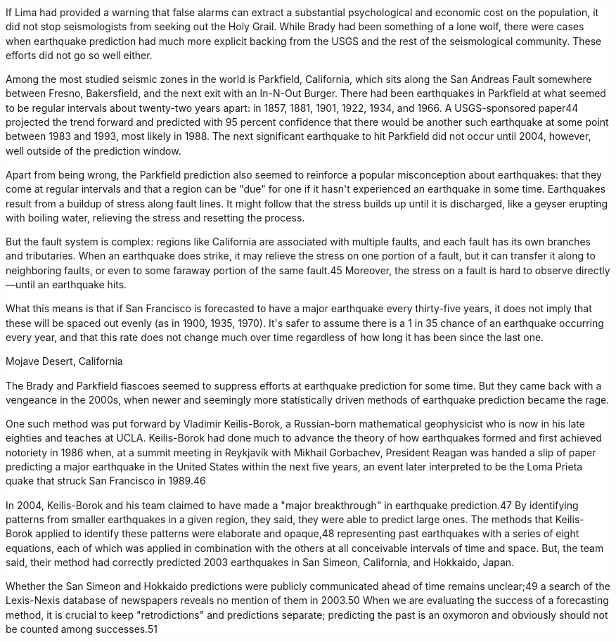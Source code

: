 If Lima had provided a warning that false alarms can extract a substantial psychological and economic cost on the population, it did not stop seismologists from seeking out the Holy Grail. While Brady had been something of a lone wolf, there were cases when earthquake prediction had much more explicit backing from the USGS and the rest of the seismological community. These efforts did not go so well either.

Among the most studied seismic zones in the world is Parkfield, California, which sits along the San Andreas Fault somewhere between Fresno, Bakersfield, and the next exit with an In-N-Out Burger. There had been earthquakes in Parkfield at what seemed to be regular intervals about twenty-two years apart: in 1857, 1881, 1901, 1922, 1934, and 1966. A USGS-sponsored paper44 projected the trend forward and predicted with 95 percent confidence that there would be another such earthquake at some point between 1983 and 1993, most likely in 1988. The next significant earthquake to hit Parkfield did not occur until 2004, however, well outside of the prediction window.

Apart from being wrong, the Parkfield prediction also seemed to reinforce a popular misconception about earthquakes: that they come at regular intervals and that a region can be "due" for one if it hasn't experienced an earthquake in some time. Earthquakes result from a buildup of stress along fault lines. It might follow that the stress builds up until it is discharged, like a geyser erupting with boiling water, relieving the stress and resetting the process.

But the fault system is complex: regions like California are associated with multiple faults, and each fault has its own branches and tributaries. When an earthquake does strike, it may relieve the stress on one portion of a fault, but it can transfer it along to neighboring faults, or even to some faraway portion of the same fault.45 Moreover, the stress on a fault is hard to observe directly—until an earthquake hits.

What this means is that if San Francisco is forecasted to have a major earthquake every thirty-five years, it does not imply that these will be spaced out evenly (as in 1900, 1935, 1970). It's safer to assume there is a 1 in 35 chance of an earthquake occurring every year, and that this rate does not change much over time regardless of how long it has been since the last one.

Mojave Desert, California

The Brady and Parkfield fiascoes seemed to suppress efforts at earthquake prediction for some time. But they came back with a vengeance in the 2000s, when newer and seemingly more statistically driven methods of earthquake prediction became the rage.

One such method was put forward by Vladimir Keilis-Borok, a Russian-born mathematical geophysicist who is now in his late eighties and teaches at UCLA. Keilis-Borok had done much to advance the theory of how earthquakes formed and first achieved notoriety in 1986 when, at a summit meeting in Reykjavík with Mikhail Gorbachev, President Reagan was handed a slip of paper predicting a major earthquake in the United States within the next five years, an event later interpreted to be the Loma Prieta quake that struck San Francisco in 1989.46

In 2004, Keilis-Borok and his team claimed to have made a "major breakthrough" in earthquake prediction.47 By identifying patterns from smaller earthquakes in a given region, they said, they were able to predict large ones. The methods that Keilis-Borok applied to identify these patterns were elaborate and opaque,48 representing past earthquakes with a series of eight equations, each of which was applied in combination with the others at all conceivable intervals of time and space. But, the team said, their method had correctly predicted 2003 earthquakes in San Simeon, California, and Hokkaido, Japan.

Whether the San Simeon and Hokkaido predictions were publicly communicated ahead of time remains unclear;49 a search of the Lexis-Nexis database of newspapers reveals no mention of them in 2003.50 When we are evaluating the success of a forecasting method, it is crucial to keep "retrodictions" and predictions separate; predicting the past is an oxymoron and obviously should not be counted among successes.51
